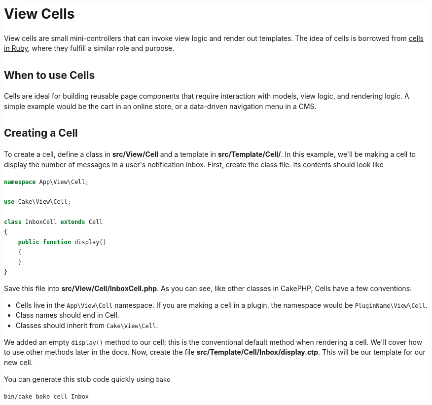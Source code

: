 # View Cells

View cells are small mini-controllers that can invoke view logic and render out
templates. The idea of cells is borrowed from [cells in Ruby](https://github.com/trailblazer/cells), where they fulfill a similar role and
purpose.

## When to use Cells

Cells are ideal for building reusable page components that require interaction
with models, view logic, and rendering logic. A simple example would be the
cart in an online store, or a data-driven navigation menu in a CMS.

## Creating a Cell

To create a cell, define a class in **src/View/Cell** and a template in
**src/Template/Cell/**. In this example, we'll be making a cell to display the
number of messages in a user's notification inbox. First, create the class file.
Its contents should look like

```php
namespace App\View\Cell;

use Cake\View\Cell;

class InboxCell extends Cell
{
    public function display()
    {
    }
}

```

Save this file into **src/View/Cell/InboxCell.php**. As you can see, like other
classes in CakePHP, Cells have a few conventions:

- Cells live in the `App\View\Cell` namespace. If you are making a cell in
  a plugin, the namespace would be `PluginName\View\Cell`.
- Class names should end in Cell.
- Classes should inherit from `Cake\View\Cell`.

We added an empty `display()` method to our cell; this is the conventional
default method when rendering a cell. We'll cover how to use other methods later
in the docs. Now, create the file **src/Template/Cell/Inbox/display.ctp**. This
will be our template for our new cell.

You can generate this stub code quickly using `bake`

```
bin/cake bake cell Inbox

```
